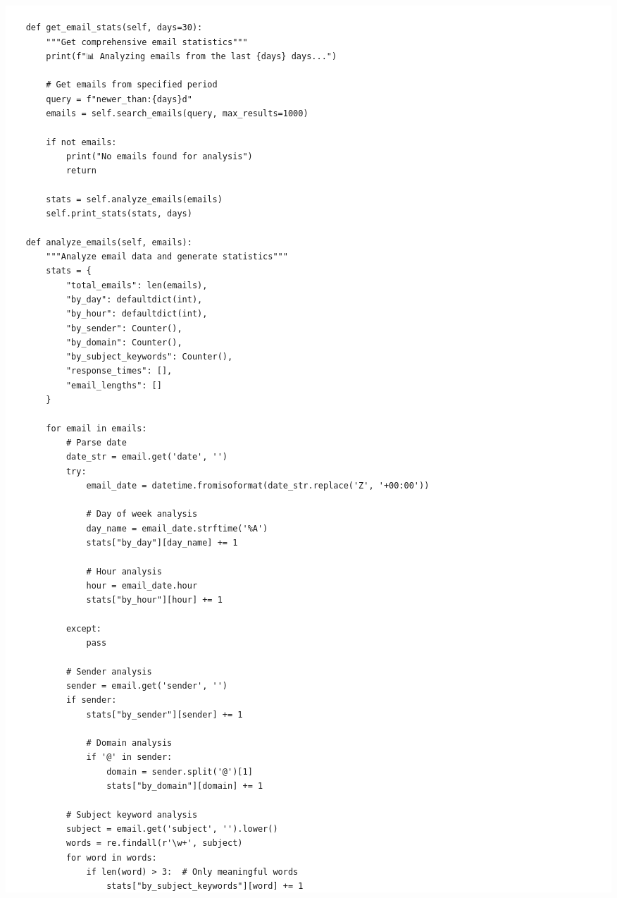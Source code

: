 ````

    def get_email_stats(self, days=30):
        """Get comprehensive email statistics"""
        print(f"📊 Analyzing emails from the last {days} days...")

        # Get emails from specified period
        query = f"newer_than:{days}d"
        emails = self.search_emails(query, max_results=1000)

        if not emails:
            print("No emails found for analysis")
            return

        stats = self.analyze_emails(emails)
        self.print_stats(stats, days)

    def analyze_emails(self, emails):
        """Analyze email data and generate statistics"""
        stats = {
            "total_emails": len(emails),
            "by_day": defaultdict(int),
            "by_hour": defaultdict(int),
            "by_sender": Counter(),
            "by_domain": Counter(),
            "by_subject_keywords": Counter(),
            "response_times": [],
            "email_lengths": []
        }

        for email in emails:
            # Parse date
            date_str = email.get('date', '')
            try:
                email_date = datetime.fromisoformat(date_str.replace('Z', '+00:00'))

                # Day of week analysis
                day_name = email_date.strftime('%A')
                stats["by_day"][day_name] += 1

                # Hour analysis
                hour = email_date.hour
                stats["by_hour"][hour] += 1

            except:
                pass

            # Sender analysis
            sender = email.get('sender', '')
            if sender:
                stats["by_sender"][sender] += 1

                # Domain analysis
                if '@' in sender:
                    domain = sender.split('@')[1]
                    stats["by_domain"][domain] += 1

            # Subject keyword analysis
            subject = email.get('subject', '').lower()
            words = re.findall(r'\w+', subject)
            for word in words:
                if len(word) > 3:  # Only meaningful words
                    stats["by_subject_keywords"][word] += 1

````